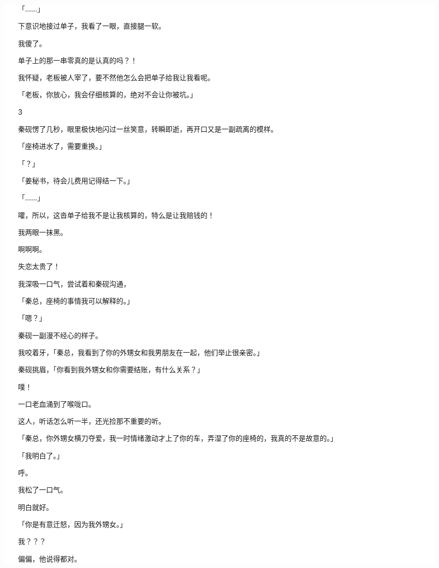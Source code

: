 &emsp;&emsp;「……」  
  
&emsp;&emsp;下意识地接过单子，我看了一眼，直接腿一软。  
  
&emsp;&emsp;我傻了。  
  
&emsp;&emsp;单子上的那一串零真的是认真的吗？！  
  
&emsp;&emsp;我怀疑，老板被人宰了，要不然他怎么会把单子给我让我看呢。  
  
&emsp;&emsp;「老板，你放心，我会仔细核算的，绝对不会让你被坑。」  
  
&emsp;&emsp;3  
  
&emsp;&emsp;秦砚愣了几秒，眼里极快地闪过一丝笑意，转瞬即逝，再开口又是一副疏离的模样。  
  
&emsp;&emsp;「座椅进水了，需要重换。」  
  
&emsp;&emsp;「？」  
  
&emsp;&emsp;「姜秘书，待会儿费用记得结一下。」  
  
&emsp;&emsp;「……」  
  
&emsp;&emsp;嚯，所以，这沓单子给我不是让我核算的，特么是让我赔钱的！  
  
&emsp;&emsp;我两眼一抹黑。  
  
&emsp;&emsp;啊啊啊。  
  
&emsp;&emsp;失恋太贵了！  
  
&emsp;&emsp;我深吸一口气，尝试着和秦砚沟通，  
  
&emsp;&emsp;「秦总，座椅的事情我可以解释的。」  
  
&emsp;&emsp;「嗯？」  
  
&emsp;&emsp;秦砚一副漫不经心的样子。  
  
&emsp;&emsp;我咬着牙，「秦总，我看到了你的外甥女和我男朋友在一起，他们举止很亲密。」  
  
&emsp;&emsp;秦砚挑眉，「你看到我外甥女和你需要结账，有什么关系？」  
  
&emsp;&emsp;噗！  
  
&emsp;&emsp;一口老血涌到了喉咙口。  
  
&emsp;&emsp;这人，听话怎么听一半，还光捡那不重要的听。  
  
&emsp;&emsp;「秦总，你外甥女横刀夺爱，我一时情绪激动才上了你的车，弄湿了你的座椅的，我真的不是故意的。」  
  
&emsp;&emsp;「我明白了。」  
  
&emsp;&emsp;呼。  
  
&emsp;&emsp;我松了一口气。  
  
&emsp;&emsp;明白就好。  
  
&emsp;&emsp;「你是有意迁怒，因为我外甥女。」  
  
&emsp;&emsp;我？？？  
  
&emsp;&emsp;偏偏，他说得都对。  
  